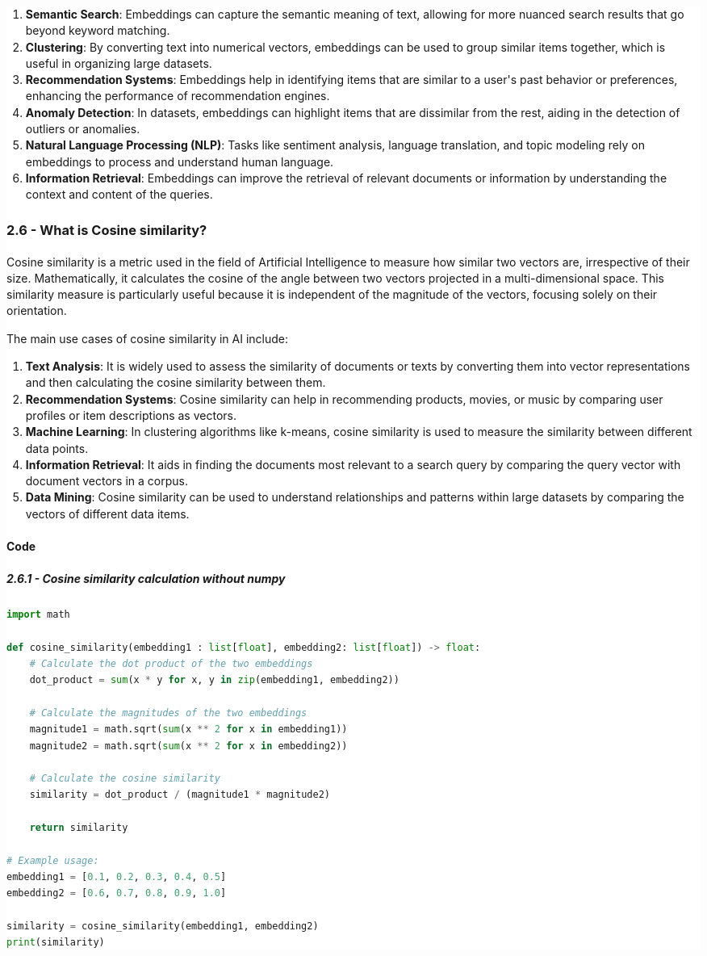 1. **Semantic Search**: Embeddings can capture the semantic meaning of text, allowing for more nuanced search results that go beyond keyword matching.
2. **Clustering**: By converting text into numerical vectors, embeddings can be used to group similar items together, which is useful in organizing large datasets.
3. **Recommendation Systems**: Embeddings help in identifying items that are similar to a user's past behavior or preferences, enhancing the performance of recommendation engines.
4. **Anomaly Detection**: In datasets, embeddings can highlight items that are dissimilar from the rest, aiding in the detection of outliers or anomalies.
5. **Natural Language Processing (NLP)**: Tasks like sentiment analysis, language translation, and topic modeling rely on embeddings to process and understand human language.
6. **Information Retrieval**: Embeddings can improve the retrieval of relevant documents or information by understanding the context and content of the queries.

### 2.6 - What is Cosine similarity?

Cosine similarity is a metric used in the field of Artificial Intelligence to measure how similar two vectors are, irrespective of their size. Mathematically, it calculates the cosine of the angle between two vectors projected in a multi-dimensional space. This similarity measure is particularly useful because it is independent of the magnitude of the vectors, focusing solely on their orientation.

The main use cases of cosine similarity in AI include:

1. **Text Analysis**: It is widely used to assess the similarity of documents or texts by converting them into vector representations and then calculating the cosine similarity between them.
2. **Recommendation Systems**: Cosine similarity can help in recommending products, movies, or music by comparing user profiles or item descriptions as vectors.
3. **Machine Learning**: In clustering algorithms like k-means, cosine similarity is used to measure the similarity between different data points.
4. **Information Retrieval**: It aids in finding the documents most relevant to a search query by comparing the query vector with document vectors in a corpus.
5. **Data Mining**: Cosine similarity can be used to understand relationships and patterns within large datasets by comparing the vectors of different data items.

#### Code

##### 2.6.1 - Cosine similarity calculation without numpy

```python
import math

def cosine_similarity(embedding1 : list[float], embedding2: list[float]) -> float:
    # Calculate the dot product of the two embeddings
    dot_product = sum(x * y for x, y in zip(embedding1, embedding2))

    # Calculate the magnitudes of the two embeddings
    magnitude1 = math.sqrt(sum(x ** 2 for x in embedding1))
    magnitude2 = math.sqrt(sum(x ** 2 for x in embedding2))

    # Calculate the cosine similarity
    similarity = dot_product / (magnitude1 * magnitude2)

    return similarity

# Example usage:
embedding1 = [0.1, 0.2, 0.3, 0.4, 0.5]
embedding2 = [0.6, 0.7, 0.8, 0.9, 1.0]

similarity = cosine_similarity(embedding1, embedding2)
print(similarity)
```
